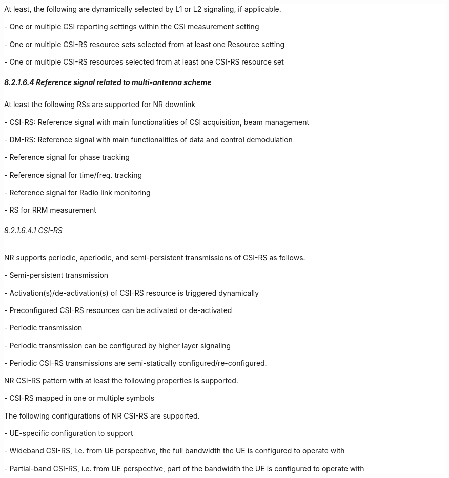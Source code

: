 At least, the following are dynamically selected by L1 or L2 signaling,
if applicable.

\- One or multiple CSI reporting settings within the CSI measurement
setting

\- One or multiple CSI-RS resource sets selected from at least one
Resource setting

\- One or multiple CSI-RS resources selected from at least one CSI-RS
resource set

##### 8.2.1.6.4 Reference signal related to multi-antenna scheme

At least the following RSs are supported for NR downlink

\- CSI-RS: Reference signal with main functionalities of CSI
acquisition, beam management

\- DM-RS: Reference signal with main functionalities of data and control
demodulation

\- Reference signal for phase tracking

\- Reference signal for time/freq. tracking

\- Reference signal for Radio link monitoring

\- RS for RRM measurement

###### 8.2.1.6.4.1 CSI-RS

NR supports periodic, aperiodic, and semi-persistent transmissions of
CSI-RS as follows.

\- Semi-persistent transmission

\- Activation(s)/de-activation(s) of CSI-RS resource is triggered
dynamically

\- Preconfigured CSI-RS resources can be activated or de-activated

\- Periodic transmission

\- Periodic transmission can be configured by higher layer signaling

\- Periodic CSI-RS transmissions are semi-statically
configured/re-configured.

NR CSI-RS pattern with at least the following properties is supported.

\- CSI-RS mapped in one or multiple symbols

The following configurations of NR CSI-RS are supported.

\- UE-specific configuration to support

\- Wideband CSI-RS, i.e. from UE perspective, the full bandwidth the UE
is configured to operate with

\- Partial-band CSI-RS, i.e. from UE perspective, part of the bandwidth
the UE is configured to operate with
